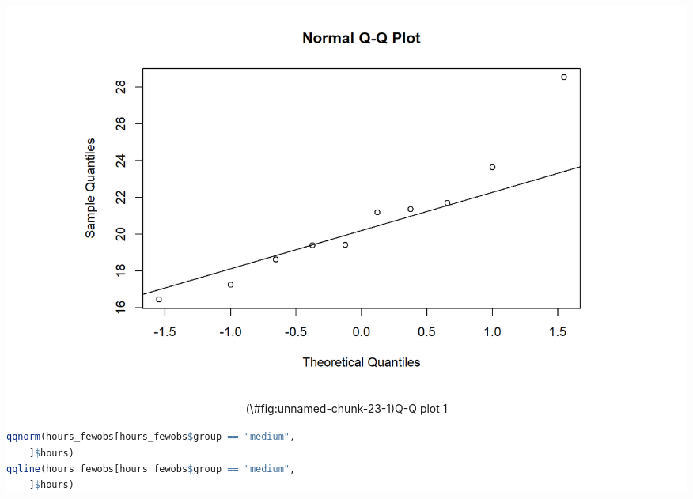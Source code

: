 <div class="figure" style="text-align: center">
<img src="08-Anova_files/figure-html/unnamed-chunk-23-1.png" alt="Q-Q plot 1" width="672" />
<p class="caption">(\#fig:unnamed-chunk-23-1)Q-Q plot 1</p>
</div>

```r
qqnorm(hours_fewobs[hours_fewobs$group == "medium",
    ]$hours)
qqline(hours_fewobs[hours_fewobs$group == "medium",
    ]$hours)
```

<div class="figure" style="text-align: center">